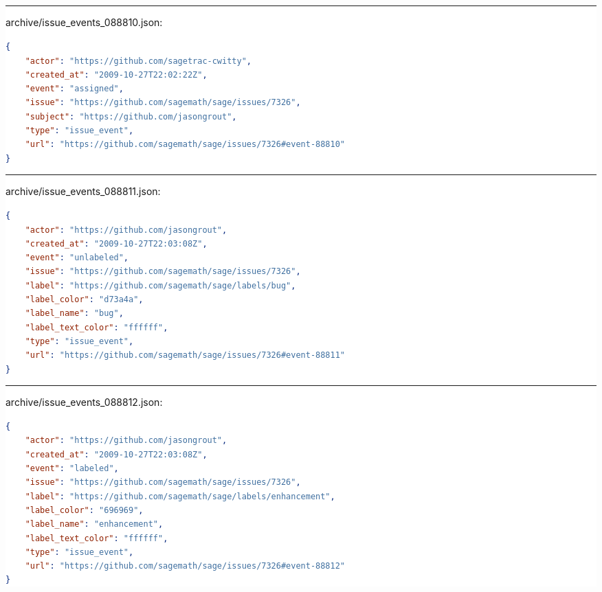

---

archive/issue_events_088810.json:
```json
{
    "actor": "https://github.com/sagetrac-cwitty",
    "created_at": "2009-10-27T22:02:22Z",
    "event": "assigned",
    "issue": "https://github.com/sagemath/sage/issues/7326",
    "subject": "https://github.com/jasongrout",
    "type": "issue_event",
    "url": "https://github.com/sagemath/sage/issues/7326#event-88810"
}
```



---

archive/issue_events_088811.json:
```json
{
    "actor": "https://github.com/jasongrout",
    "created_at": "2009-10-27T22:03:08Z",
    "event": "unlabeled",
    "issue": "https://github.com/sagemath/sage/issues/7326",
    "label": "https://github.com/sagemath/sage/labels/bug",
    "label_color": "d73a4a",
    "label_name": "bug",
    "label_text_color": "ffffff",
    "type": "issue_event",
    "url": "https://github.com/sagemath/sage/issues/7326#event-88811"
}
```



---

archive/issue_events_088812.json:
```json
{
    "actor": "https://github.com/jasongrout",
    "created_at": "2009-10-27T22:03:08Z",
    "event": "labeled",
    "issue": "https://github.com/sagemath/sage/issues/7326",
    "label": "https://github.com/sagemath/sage/labels/enhancement",
    "label_color": "696969",
    "label_name": "enhancement",
    "label_text_color": "ffffff",
    "type": "issue_event",
    "url": "https://github.com/sagemath/sage/issues/7326#event-88812"
}
```
